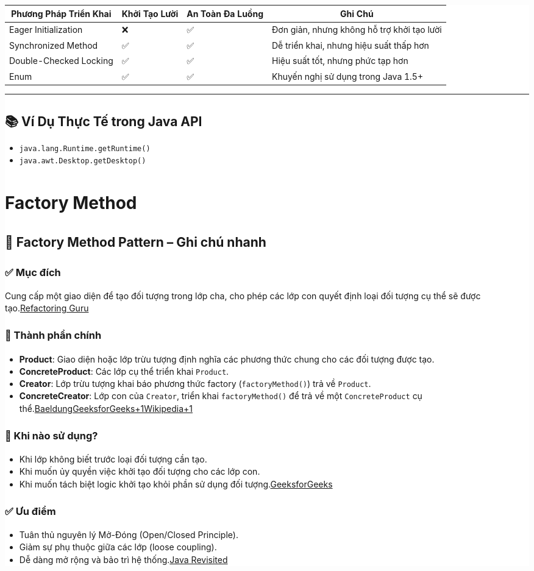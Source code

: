 | Phương Pháp Triển Khai | Khởi Tạo Lười | An Toàn Đa Luồng | Ghi Chú                                    |
| ---------------------- | ------------- | ---------------- | ------------------------------------------ |
| Eager Initialization   | ❌            | ✅               | Đơn giản, nhưng không hỗ trợ khởi tạo lười |
| Synchronized Method    | ✅            | ✅               | Dễ triển khai, nhưng hiệu suất thấp hơn    |
| Double-Checked Locking | ✅            | ✅               | Hiệu suất tốt, nhưng phức tạp hơn          |
| Enum                   | ✅            | ✅               | Khuyến nghị sử dụng trong Java 1.5+        |

---

## 📚 Ví Dụ Thực Tế trong Java API
- `java.lang.Runtime.getRuntime()`
- `java.awt.Desktop.getDesktop()`

# Factory Method

## 🧠 Factory Method Pattern – Ghi chú nhanh

### ✅ Mục đích

Cung cấp một giao diện để tạo đối tượng trong lớp cha, cho phép các lớp con quyết định loại đối tượng cụ thể sẽ được tạo.[Refactoring Guru](https://refactoring.guru/design-patterns/factory-method?utm_source=chatgpt.com)

### 🧱 Thành phần chính

- **Product**: Giao diện hoặc lớp trừu tượng định nghĩa các phương thức chung cho các đối tượng được tạo.
- **ConcreteProduct**: Các lớp cụ thể triển khai `Product`.
- **Creator**: Lớp trừu tượng khai báo phương thức factory (`factoryMethod()`) trả về `Product`.
- **ConcreteCreator**: Lớp con của `Creator`, triển khai `factoryMethod()` để trả về một `ConcreteProduct` cụ thể.[Baeldung](https://www.baeldung.com/java-factory-pattern?utm_source=chatgpt.com)[GeeksforGeeks+1Wikipedia+1](https://www.geeksforgeeks.org/factory-method-design-pattern-in-java/?utm_source=chatgpt.com)

### 📌 Khi nào sử dụng?
- Khi lớp không biết trước loại đối tượng cần tạo.
- Khi muốn ủy quyền việc khởi tạo đối tượng cho các lớp con.
- Khi muốn tách biệt logic khởi tạo khỏi phần sử dụng đối tượng.[GeeksforGeeks](https://www.geeksforgeeks.org/factory-method-design-pattern-in-java/?utm_source=chatgpt.com)

### ✅ Ưu điểm

- Tuân thủ nguyên lý Mở-Đóng (Open/Closed Principle).
- Giảm sự phụ thuộc giữa các lớp (loose coupling).
- Dễ dàng mở rộng và bảo trì hệ thống.[Java Revisited](https://javarevisited.blogspot.com/2011/12/factory-design-pattern-java-example.html?utm_source=chatgpt.com)

